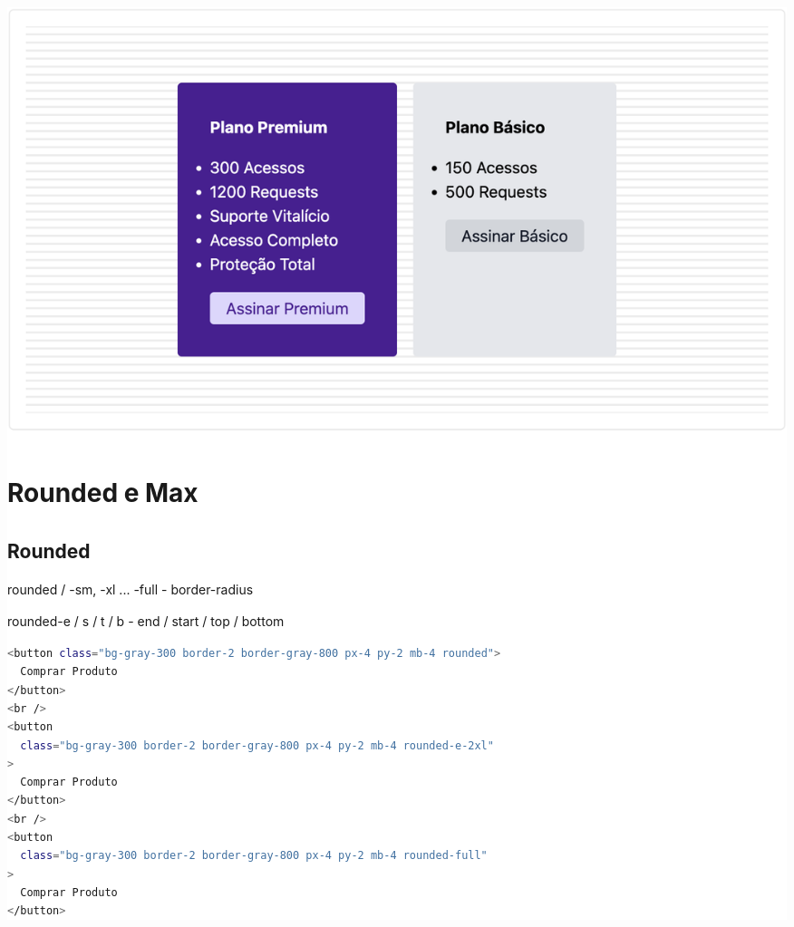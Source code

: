 <p align="center"> <img src="./imgReadme/aling4.png" alt="Box Sizing Tailwind" /> </p>

# Rounded e Max

## Rounded

rounded / -sm, -xl ... -full - border-radius

rounded-e / s / t / b - end / start / top / bottom

```bash
<button class="bg-gray-300 border-2 border-gray-800 px-4 py-2 mb-4 rounded">
  Comprar Produto
</button>
<br />
<button
  class="bg-gray-300 border-2 border-gray-800 px-4 py-2 mb-4 rounded-e-2xl"
>
  Comprar Produto
</button>
<br />
<button
  class="bg-gray-300 border-2 border-gray-800 px-4 py-2 mb-4 rounded-full"
>
  Comprar Produto
</button>
```
